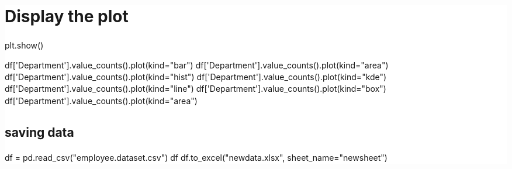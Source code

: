 # Display the plot
plt.show()

df['Department'].value_counts().plot(kind="bar")
df['Department'].value_counts().plot(kind="area")
df['Department'].value_counts().plot(kind="hist")
df['Department'].value_counts().plot(kind="kde")
df['Department'].value_counts().plot(kind="line")
df['Department'].value_counts().plot(kind="box")
df['Department'].value_counts().plot(kind="area")
## saving data
df = pd.read_csv("employee.dataset.csv")
df
df.to_excel("newdata.xlsx", sheet_name="newsheet")
